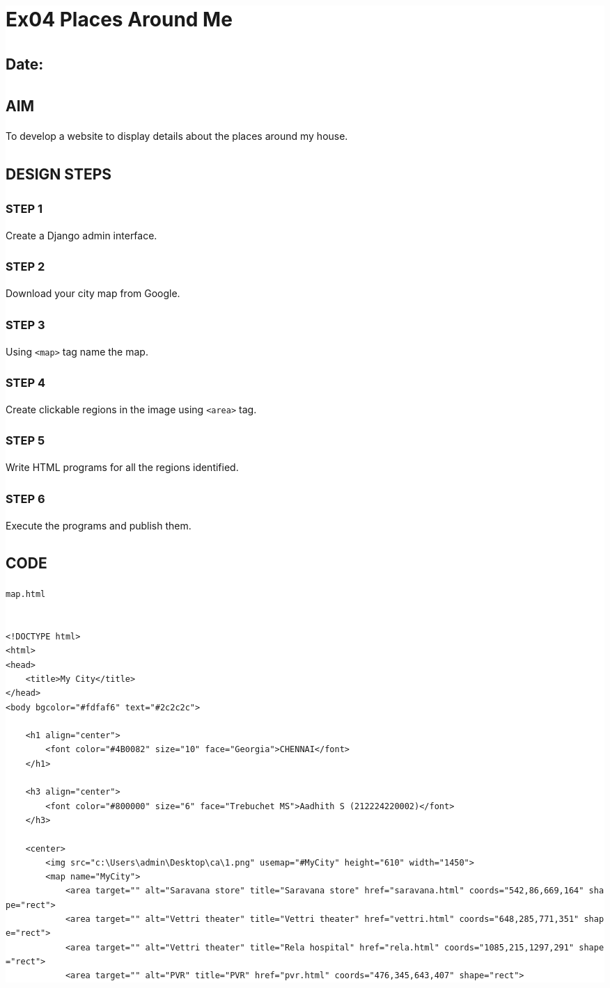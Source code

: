# Ex04 Places Around Me
## Date: 

## AIM
To develop a website to display details about the places around my house.

## DESIGN STEPS

### STEP 1
Create a Django admin interface.

### STEP 2
Download your city map from Google.

### STEP 3
Using ```<map>``` tag name the map.

### STEP 4
Create clickable regions in the image using ```<area>``` tag.

### STEP 5
Write HTML programs for all the regions identified.

### STEP 6
Execute the programs and publish them.

## CODE
```
map.html


<!DOCTYPE html>
<html>
<head>
    <title>My City</title>
</head>
<body bgcolor="#fdfaf6" text="#2c2c2c">

    <h1 align="center">
        <font color="#4B0082" size="10" face="Georgia">CHENNAI</font>
    </h1>

    <h3 align="center">
        <font color="#800000" size="6" face="Trebuchet MS">Aadhith S (212224220002)</font>
    </h3>

    <center>
        <img src="c:\Users\admin\Desktop\ca\1.png" usemap="#MyCity" height="610" width="1450">
        <map name="MyCity">
            <area target="" alt="Saravana store" title="Saravana store" href="saravana.html" coords="542,86,669,164" shape="rect">
            <area target="" alt="Vettri theater" title="Vettri theater" href="vettri.html" coords="648,285,771,351" shape="rect">
            <area target="" alt="Vettri theater" title="Rela hospital" href="rela.html" coords="1085,215,1297,291" shape="rect">
            <area target="" alt="PVR" title="PVR" href="pvr.html" coords="476,345,643,407" shape="rect">
```
